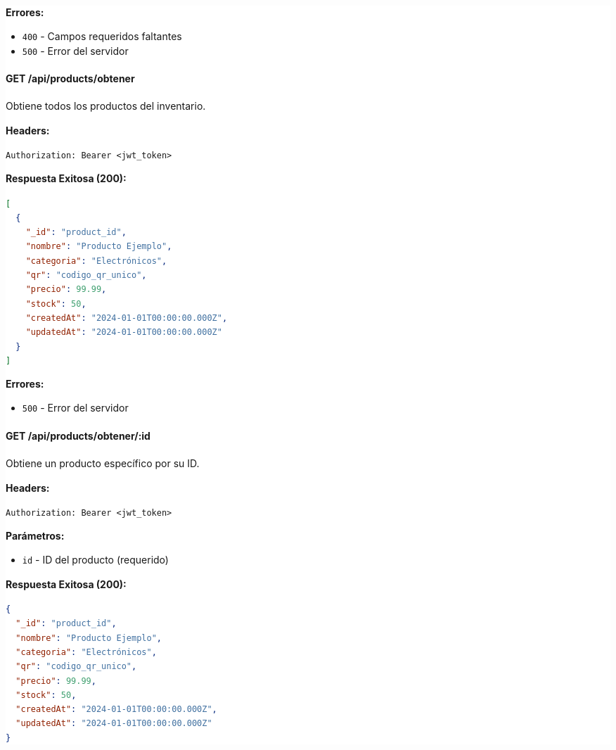 **Errores:**
- `400` - Campos requeridos faltantes
- `500` - Error del servidor

#### GET /api/products/obtener
Obtiene todos los productos del inventario.

**Headers:**
```
Authorization: Bearer <jwt_token>
```

**Respuesta Exitosa (200):**
```json
[
  {
    "_id": "product_id",
    "nombre": "Producto Ejemplo",
    "categoria": "Electrónicos",
    "qr": "codigo_qr_unico",
    "precio": 99.99,
    "stock": 50,
    "createdAt": "2024-01-01T00:00:00.000Z",
    "updatedAt": "2024-01-01T00:00:00.000Z"
  }
]
```

**Errores:**
- `500` - Error del servidor

#### GET /api/products/obtener/:id
Obtiene un producto específico por su ID.

**Headers:**
```
Authorization: Bearer <jwt_token>
```

**Parámetros:**
- `id` - ID del producto (requerido)

**Respuesta Exitosa (200):**
```json
{
  "_id": "product_id",
  "nombre": "Producto Ejemplo",
  "categoria": "Electrónicos",
  "qr": "codigo_qr_unico",
  "precio": 99.99,
  "stock": 50,
  "createdAt": "2024-01-01T00:00:00.000Z",
  "updatedAt": "2024-01-01T00:00:00.000Z"
}
```
